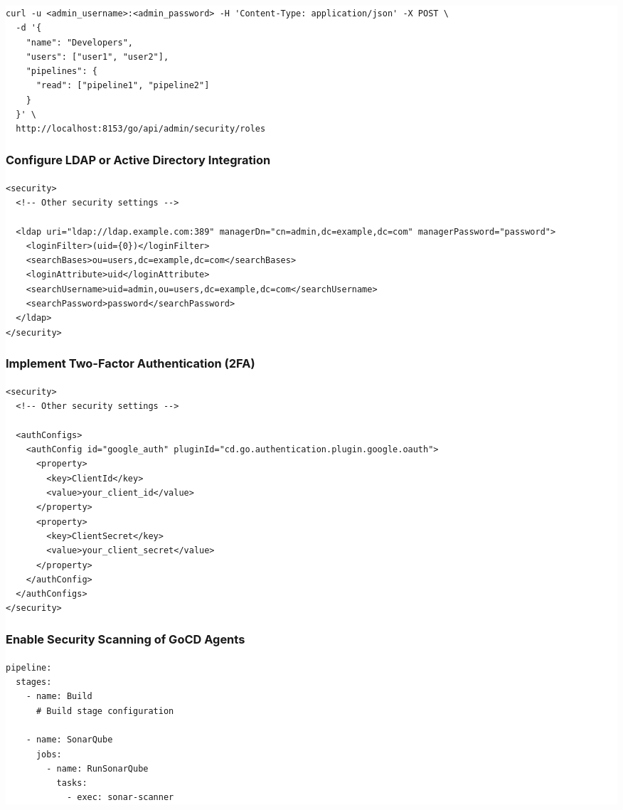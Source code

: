 ```
curl -u <admin_username>:<admin_password> -H 'Content-Type: application/json' -X POST \
  -d '{
    "name": "Developers",
    "users": ["user1", "user2"],
    "pipelines": {
      "read": ["pipeline1", "pipeline2"]
    }
  }' \
  http://localhost:8153/go/api/admin/security/roles
```

### Configure LDAP or Active Directory Integration

```
<security>
  <!-- Other security settings -->

  <ldap uri="ldap://ldap.example.com:389" managerDn="cn=admin,dc=example,dc=com" managerPassword="password">
    <loginFilter>(uid={0})</loginFilter>
    <searchBases>ou=users,dc=example,dc=com</searchBases>
    <loginAttribute>uid</loginAttribute>
    <searchUsername>uid=admin,ou=users,dc=example,dc=com</searchUsername>
    <searchPassword>password</searchPassword>
  </ldap>
</security>
```

### Implement Two-Factor Authentication (2FA)

```
<security>
  <!-- Other security settings -->

  <authConfigs>
    <authConfig id="google_auth" pluginId="cd.go.authentication.plugin.google.oauth">
      <property>
        <key>ClientId</key>
        <value>your_client_id</value>
      </property>
      <property>
        <key>ClientSecret</key>
        <value>your_client_secret</value>
      </property>
    </authConfig>
  </authConfigs>
</security>
```

### Enable Security Scanning of GoCD Agents

```
pipeline:
  stages:
    - name: Build
      # Build stage configuration

    - name: SonarQube
      jobs:
        - name: RunSonarQube
          tasks:
            - exec: sonar-scanner
```
